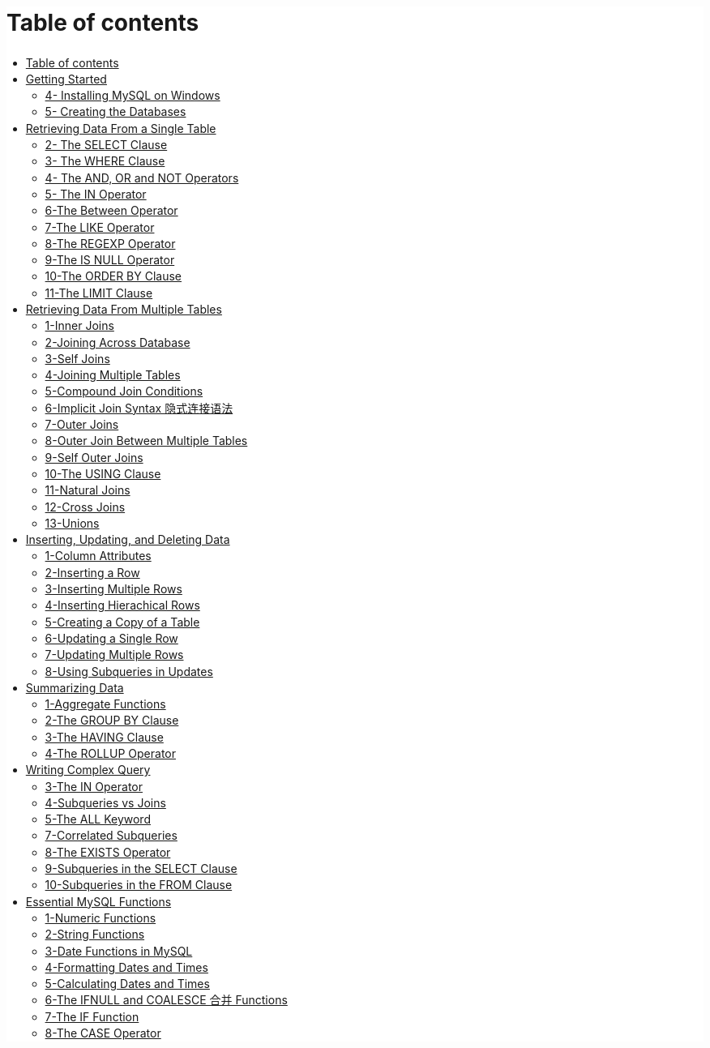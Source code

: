 # Table of contents

- [Table of contents](#table-of-contents)
- [Getting Started](#getting-started)
  - [4- Installing MySQL on Windows](#4--installing-mysql-on-windows)
  - [5- Creating the Databases](#5--creating-the-databases)
- [Retrieving Data From a Single Table](#retrieving-data-from-a-single-table)
  - [2- The SELECT Clause](#2--the-select-clause)
  - [3- The WHERE Clause](#3--the-where-clause)
  - [4- The AND, OR and NOT Operators](#4--the-and-or-and-not-operators)
  - [5- The IN Operator](#5--the-in-operator)
  - [6-The Between Operator](#6-the-between-operator)
  - [7-The LIKE Operator](#7-the-like-operator)
  - [8-The REGEXP Operator](#8-the-regexp-operator)
  - [9-The IS NULL Operator](#9-the-is-null-operator)
  - [10-The ORDER BY Clause](#10-the-order-by-clause)
  - [11-The LIMIT Clause](#11-the-limit-clause)
- [Retrieving Data From Multiple Tables](#retrieving-data-from-multiple-tables)
  - [1-Inner Joins](#1-inner-joins)
  - [2-Joining Across Database](#2-joining-across-database)
  - [3-Self Joins](#3-self-joins)
  - [4-Joining Multiple Tables](#4-joining-multiple-tables)
  - [5-Compound Join Conditions](#5-compound-join-conditions)
  - [6-Implicit Join Syntax 隐式连接语法](#6-implicit-join-syntax-隐式连接语法)
  - [7-Outer Joins](#7-outer-joins)
  - [8-Outer Join Between Multiple Tables](#8-outer-join-between-multiple-tables)
  - [9-Self Outer Joins](#9-self-outer-joins)
  - [10-The USING Clause](#10-the-using-clause)
  - [11-Natural Joins](#11-natural-joins)
  - [12-Cross Joins](#12-cross-joins)
  - [13-Unions](#13-unions)
- [Inserting, Updating, and Deleting Data](#inserting-updating-and-deleting-data)
  - [1-Column Attributes](#1-column-attributes)
  - [2-Inserting a Row](#2-inserting-a-row)
  - [3-Inserting Multiple Rows](#3-inserting-multiple-rows)
  - [4-Inserting Hierachical Rows](#4-inserting-hierachical-rows)
  - [5-Creating a Copy of a Table](#5-creating-a-copy-of-a-table)
  - [6-Updating a Single Row](#6-updating-a-single-row)
  - [7-Updating Multiple Rows](#7-updating-multiple-rows)
  - [8-Using Subqueries in Updates](#8-using-subqueries-in-updates)
- [Summarizing Data](#summarizing-data)
  - [1-Aggregate Functions](#1-aggregate-functions)
  - [2-The GROUP BY Clause](#2-the-group-by-clause)
  - [3-The HAVING Clause](#3-the-having-clause)
  - [4-The ROLLUP Operator](#4-the-rollup-operator)
- [Writing Complex Query](#writing-complex-query)
  - [3-The IN Operator](#3-the-in-operator)
  - [4-Subqueries vs Joins](#4-subqueries-vs-joins)
  - [5-The ALL Keyword](#5-the-all-keyword)
  - [7-Correlated Subqueries](#7-correlated-subqueries)
  - [8-The EXISTS Operator](#8-the-exists-operator)
  - [9-Subqueries in the SELECT Clause](#9-subqueries-in-the-select-clause)
  - [10-Subqueries in the FROM Clause](#10-subqueries-in-the-from-clause)
- [Essential MySQL Functions](#essential-mysql-functions)
  - [1-Numeric Functions](#1-numeric-functions)
  - [2-String Functions](#2-string-functions)
  - [3-Date Functions in MySQL](#3-date-functions-in-mysql)
  - [4-Formatting Dates and Times](#4-formatting-dates-and-times)
  - [5-Calculating Dates and Times](#5-calculating-dates-and-times)
  - [6-The IFNULL and COALESCE 合并 Functions](#6-the-ifnull-and-coalesce-合并-functions)
  - [7-The IF Function](#7-the-if-function)
  - [8-The CASE Operator](#8-the-case-operator)